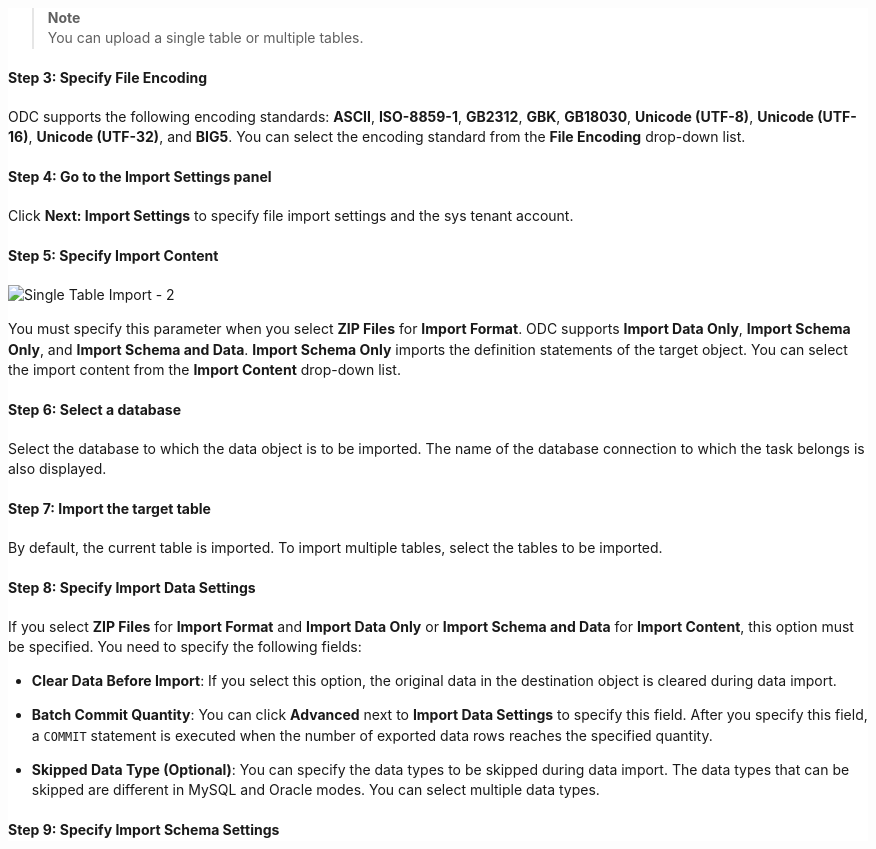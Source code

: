 > **Note**  
> You can upload a single table or multiple tables.

#### Step 3: Specify File Encoding

ODC supports the following encoding standards: **ASCII**, **ISO-8859-1**, **GB2312**, **GBK**, **GB18030**, **Unicode (UTF-8)**, **Unicode (UTF-16)**, **Unicode (UTF-32)**, and **BIG5**. You can select the encoding standard from the **File Encoding** drop-down list.

#### Step 4: Go to the Import Settings panel

Click **Next: Import Settings** to specify file import settings and the sys tenant account.

#### Step 5: Specify Import Content

![Single Table Import - 2](https://obbusiness-private.oss-cn-shanghai.aliyuncs.com/doc/img/odc/340/%E5%AE%A2%E6%88%B7%E7%AB%AF%E5%8D%95%E8%A1%A8%E5%AF%BC%E5%85%A5-2-EN.png)

You must specify this parameter when you select **ZIP Files** for **Import Format**. ODC supports **Import Data Only**, **Import Schema Only**, and **Import Schema and Data**.  **Import Schema Only** imports the definition statements of the target object. You can select the import content from the **Import Content** drop-down list.

#### Step 6: Select a database

Select the database to which the data object is to be imported. The name of the database connection to which the task belongs is also displayed.

#### Step 7: Import the target table

By default, the current table is imported. To import multiple tables, select the tables to be imported.

#### Step 8: Specify Import Data Settings

If you select **ZIP Files** for **Import Format** and **Import Data Only** or **Import Schema and Data** for **Import Content**, this option must be specified. You need to specify the following fields:

* **Clear Data Before Import**: If you select this option, the original data in the destination object is cleared during data import.



* **Batch Commit Quantity**: You can click **Advanced** next to **Import Data Settings** to specify this field. After you specify this field, a `COMMIT` statement is executed when the number of exported data rows reaches the specified quantity.



* **Skipped Data Type (Optional)**: You can specify the data types to be skipped during data import. The data types that can be skipped are different in MySQL and Oracle modes. You can select multiple data types.






#### Step 9: Specify Import Schema Settings

